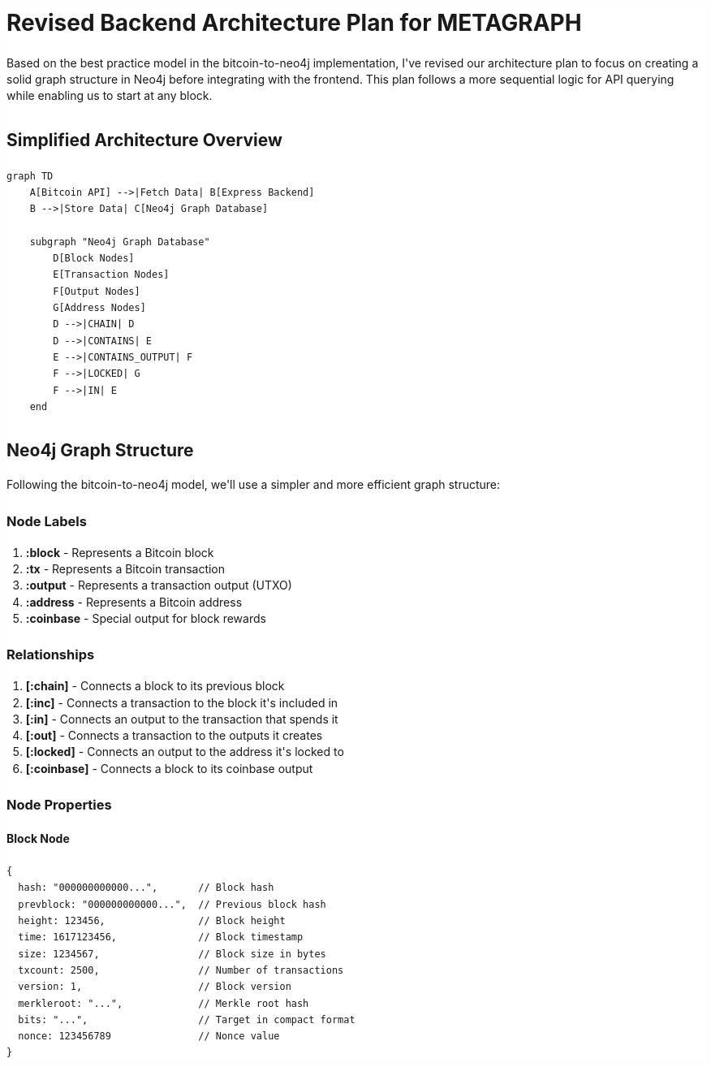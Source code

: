 # Revised Backend Architecture Plan for METAGRAPH

Based on the best practice model in the bitcoin-to-neo4j implementation, I've revised our architecture plan to focus on creating a solid graph structure in Neo4j before integrating with the frontend. This plan follows a more sequential logic for API querying while enabling us to start at any block.

## Simplified Architecture Overview

```mermaid
graph TD
    A[Bitcoin API] -->|Fetch Data| B[Express Backend]
    B -->|Store Data| C[Neo4j Graph Database]
    
    subgraph "Neo4j Graph Database"
        D[Block Nodes]
        E[Transaction Nodes]
        F[Output Nodes]
        G[Address Nodes]
        D -->|CHAIN| D
        D -->|CONTAINS| E
        E -->|CONTAINS_OUTPUT| F
        F -->|LOCKED| G
        F -->|IN| E
    end
```

## Neo4j Graph Structure

Following the bitcoin-to-neo4j model, we'll use a simpler and more efficient graph structure:

### Node Labels

1. **:block** - Represents a Bitcoin block
2. **:tx** - Represents a Bitcoin transaction
3. **:output** - Represents a transaction output (UTXO)
4. **:address** - Represents a Bitcoin address
5. **:coinbase** - Special output for block rewards

### Relationships

1. **[:chain]** - Connects a block to its previous block
2. **[:inc]** - Connects a transaction to the block it's included in
3. **[:in]** - Connects an output to the transaction that spends it
4. **[:out]** - Connects a transaction to the outputs it creates
5. **[:locked]** - Connects an output to the address it's locked to
6. **[:coinbase]** - Connects a block to its coinbase output

### Node Properties

#### Block Node
```cypher
{
  hash: "000000000000...",       // Block hash
  prevblock: "000000000000...",  // Previous block hash
  height: 123456,                // Block height
  time: 1617123456,              // Block timestamp
  size: 1234567,                 // Block size in bytes
  txcount: 2500,                 // Number of transactions
  version: 1,                    // Block version
  merkleroot: "...",             // Merkle root hash
  bits: "...",                   // Target in compact format
  nonce: 123456789               // Nonce value
}
```